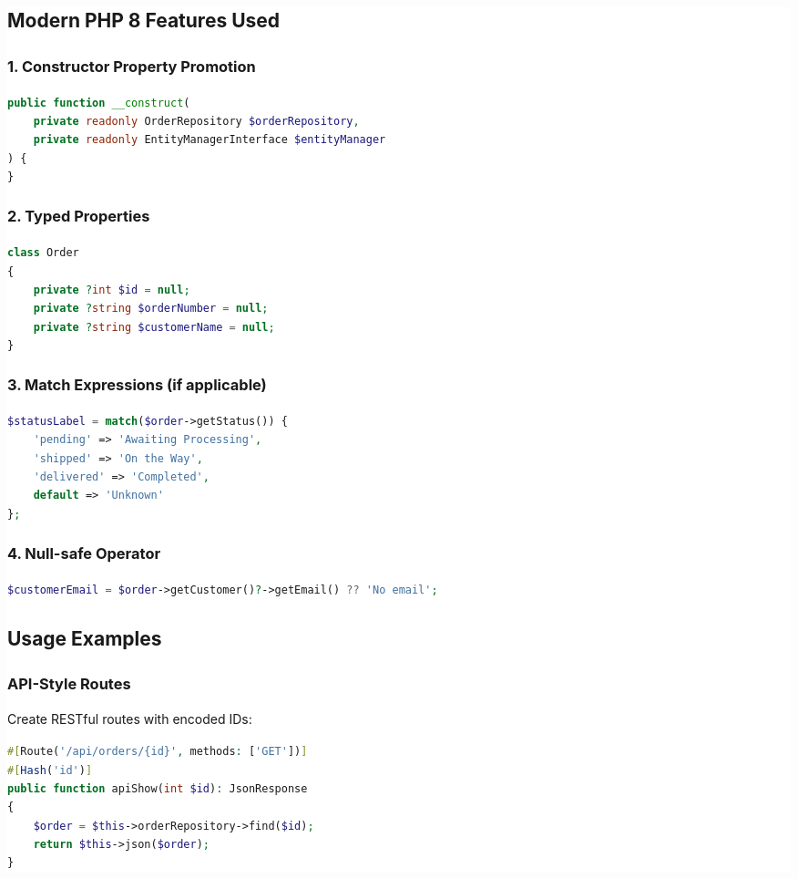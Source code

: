 ## Modern PHP 8 Features Used

### 1. Constructor Property Promotion

```php
public function __construct(
    private readonly OrderRepository $orderRepository,
    private readonly EntityManagerInterface $entityManager
) {
}
```

### 2. Typed Properties

```php
class Order
{
    private ?int $id = null;
    private ?string $orderNumber = null;
    private ?string $customerName = null;
}
```

### 3. Match Expressions (if applicable)

```php
$statusLabel = match($order->getStatus()) {
    'pending' => 'Awaiting Processing',
    'shipped' => 'On the Way',
    'delivered' => 'Completed',
    default => 'Unknown'
};
```

### 4. Null-safe Operator

```php
$customerEmail = $order->getCustomer()?->getEmail() ?? 'No email';
```

## Usage Examples

### API-Style Routes

Create RESTful routes with encoded IDs:

```php
#[Route('/api/orders/{id}', methods: ['GET'])]
#[Hash('id')]
public function apiShow(int $id): JsonResponse
{
    $order = $this->orderRepository->find($id);
    return $this->json($order);
}
```
